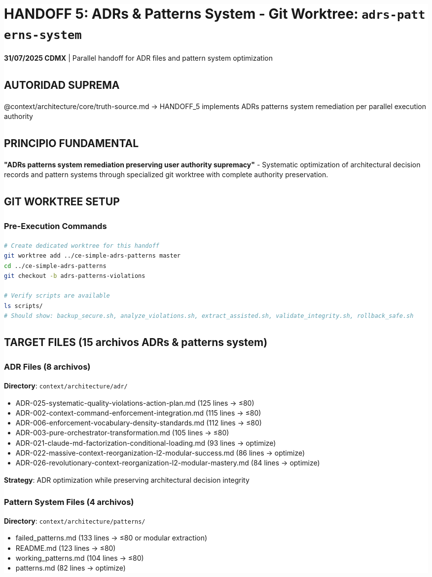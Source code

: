 # HANDOFF 5: ADRs & Patterns System - Git Worktree: `adrs-patterns-system`

**31/07/2025 CDMX** | Parallel handoff for ADR files and pattern system optimization

## AUTORIDAD SUPREMA
@context/architecture/core/truth-source.md → HANDOFF_5 implements ADRs patterns system remediation per parallel execution authority

## PRINCIPIO FUNDAMENTAL
**"ADRs patterns system remediation preserving user authority supremacy"** - Systematic optimization of architectural decision records and pattern systems through specialized git worktree with complete authority preservation.

## GIT WORKTREE SETUP

### Pre-Execution Commands
```bash
# Create dedicated worktree for this handoff
git worktree add ../ce-simple-adrs-patterns master
cd ../ce-simple-adrs-patterns
git checkout -b adrs-patterns-violations

# Verify scripts are available
ls scripts/
# Should show: backup_secure.sh, analyze_violations.sh, extract_assisted.sh, validate_integrity.sh, rollback_safe.sh
```

## TARGET FILES (15 archivos ADRs & patterns system)

### **ADR Files (8 archivos)**
**Directory**: `context/architecture/adr/`
- ADR-025-systematic-quality-violations-action-plan.md (125 lines → ≤80)
- ADR-002-context-command-enforcement-integration.md (115 lines → ≤80)
- ADR-006-enforcement-vocabulary-density-standards.md (112 lines → ≤80)
- ADR-003-pure-orchestrator-transformation.md (105 lines → ≤80)
- ADR-021-claude-md-factorization-conditional-loading.md (93 lines → optimize)
- ADR-022-massive-context-reorganization-l2-modular-success.md (86 lines → optimize)
- ADR-026-revolutionary-context-reorganization-l2-modular-mastery.md (84 lines → optimize)

**Strategy**: ADR optimization while preserving architectural decision integrity

### **Pattern System Files (4 archivos)**
**Directory**: `context/architecture/patterns/`
- failed_patterns.md (133 lines → ≤80 or modular extraction)
- README.md (123 lines → ≤80)
- working_patterns.md (104 lines → ≤80)
- patterns.md (82 lines → optimize)
